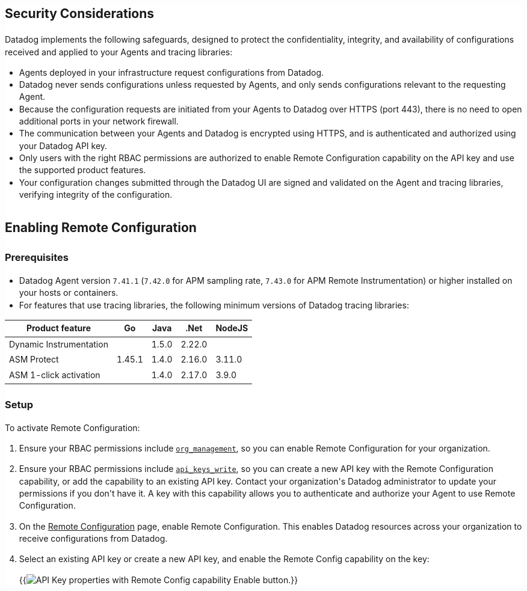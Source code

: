 ## Security Considerations
 
Datadog implements the following safeguards, designed to protect the confidentiality, integrity, and availability of configurations received and applied to your Agents and tracing libraries:

* Agents deployed in your infrastructure request configurations from Datadog.
* Datadog never sends configurations unless requested by Agents, and only sends configurations relevant to the requesting Agent.
* Because the configuration requests are initiated from your Agents to Datadog over HTTPS (port 443), there is no need to open additional ports in your network firewall.
* The communication between your Agents and Datadog is encrypted using HTTPS, and is authenticated and authorized using your Datadog API key. 
* Only users with the right RBAC permissions are authorized to enable Remote Configuration capability on the API key and use the supported product features. 
* Your configuration changes submitted through the Datadog UI are signed and validated on the Agent and tracing libraries, verifying integrity of the configuration.

## Enabling Remote Configuration

### Prerequisites


- Datadog Agent version `7.41.1`  (`7.42.0` for APM sampling rate, `7.43.0` for APM Remote Instrumentation) or higher installed on your hosts or containers. 
- For features that use tracing libraries, the following minimum versions of Datadog tracing libraries:


| Product feature                        | Go            | Java          | .Net          | NodeJS          
|----------------------------------------|---------------|---------------|---------------|---------------|
| Dynamic Instrumentation |               | 1.5.0         | 2.22.0        |               |
| ASM Protect                | 1.45.1        | 1.4.0         | 2.16.0        | 3.11.0        |
| ASM 1-click activation        |               | 1.4.0         | 2.17.0        | 3.9.0         |

### Setup
To activate Remote Configuration: 

1. Ensure your RBAC permissions include [`org_management`][9], so you can enable Remote Configuration for your organization.

2. Ensure your RBAC permissions include [`api_keys_write`][3], so you can create a new API key with the Remote Configuration capability, or add the capability to an existing API key. Contact your organization's Datadog administrator to update your permissions if you don't have it. A key with this capability allows you to authenticate and authorize your Agent to use Remote Configuration. 

3. On the [Remote Configuration][4] page, enable Remote Configuration. This enables Datadog resources across your organization to receive configurations from Datadog. 

4. Select an existing API key or create a new API key, and enable the Remote Config capability on the key:

   {{<img src="agent/guide/RC_Key_updated.png" alt="API Key properties with Remote Config capability Enable button." width="90%" style="center">}}


[1]: /getting_started/site/
[2]: /help/
[3]: /account_management/rbac/permissions#api-and-application-keys
[4]: https://app.datadoghq.com/organization-settings/remote-config
[5]: /security/default_rules/#cat-workload-security
[6]: /tracing/trace_pipeline/ingestion_controls/#managing-ingestion-for-all-services-at-the-agent-level
[7]: /dynamic_instrumentation/?tab=configurationyaml#enable-remote-configuration
[8]: /security/application_security/how-appsec-works/#built-in-protection
[9]: /account_management/rbac/permissions#access-management
[10]: /observability_pipelines/#observability-pipelines-worker